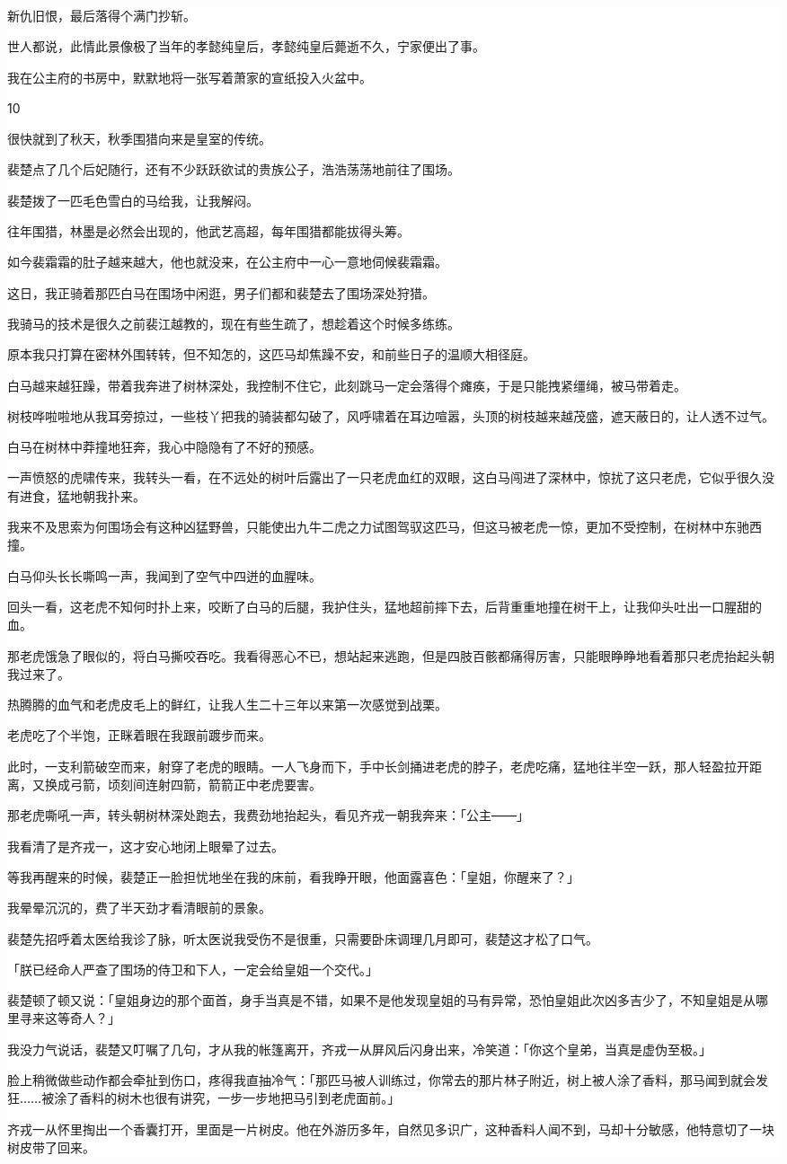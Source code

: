 新仇旧恨，最后落得个满门抄斩。

世人都说，此情此景像极了当年的孝懿纯皇后，孝懿纯皇后薨逝不久，宁家便出了事。

我在公主府的书房中，默默地将一张写着萧家的宣纸投入火盆中。

10

很快就到了秋天，秋季围猎向来是皇室的传统。

裴楚点了几个后妃随行，还有不少跃跃欲试的贵族公子，浩浩荡荡地前往了围场。

裴楚拨了一匹毛色雪白的马给我，让我解闷。

往年围猎，林墨是必然会出现的，他武艺高超，每年围猎都能拔得头筹。

如今裴霜霜的肚子越来越大，他也就没来，在公主府中一心一意地伺候裴霜霜。

这日，我正骑着那匹白马在围场中闲逛，男子们都和裴楚去了围场深处狩猎。

我骑马的技术是很久之前裴江越教的，现在有些生疏了，想趁着这个时候多练练。

原本我只打算在密林外围转转，但不知怎的，这匹马却焦躁不安，和前些日子的温顺大相径庭。

白马越来越狂躁，带着我奔进了树林深处，我控制不住它，此刻跳马一定会落得个瘫痪，于是只能拽紧缰绳，被马带着走。

树枝哗啦啦地从我耳旁掠过，一些枝丫把我的骑装都勾破了，风呼啸着在耳边喧嚣，头顶的树枝越来越茂盛，遮天蔽日的，让人透不过气。

白马在树林中莽撞地狂奔，我心中隐隐有了不好的预感。

一声愤怒的虎啸传来，我转头一看，在不远处的树叶后露出了一只老虎血红的双眼，这白马闯进了深林中，惊扰了这只老虎，它似乎很久没有进食，猛地朝我扑来。

我来不及思索为何围场会有这种凶猛野兽，只能使出九牛二虎之力试图驾驭这匹马，但这马被老虎一惊，更加不受控制，在树林中东驰西撞。

白马仰头长长嘶鸣一声，我闻到了空气中四迸的血腥味。

回头一看，这老虎不知何时扑上来，咬断了白马的后腿，我护住头，猛地超前摔下去，后背重重地撞在树干上，让我仰头吐出一口腥甜的血。

那老虎饿急了眼似的，将白马撕咬吞吃。我看得恶心不已，想站起来逃跑，但是四肢百骸都痛得厉害，只能眼睁睁地看着那只老虎抬起头朝我过来了。

热腾腾的血气和老虎皮毛上的鲜红，让我人生二十三年以来第一次感觉到战栗。

老虎吃了个半饱，正眯着眼在我跟前踱步而来。

此时，一支利箭破空而来，射穿了老虎的眼睛。一人飞身而下，手中长剑捅进老虎的脖子，老虎吃痛，猛地往半空一跃，那人轻盈拉开距离，又换成弓箭，顷刻间连射四箭，箭箭正中老虎要害。

那老虎嘶吼一声，转头朝树林深处跑去，我费劲地抬起头，看见齐戎一朝我奔来：「公主——」

我看清了是齐戎一，这才安心地闭上眼晕了过去。

等我再醒来的时候，裴楚正一脸担忧地坐在我的床前，看我睁开眼，他面露喜色：「皇姐，你醒来了？」

我晕晕沉沉的，费了半天劲才看清眼前的景象。

裴楚先招呼着太医给我诊了脉，听太医说我受伤不是很重，只需要卧床调理几月即可，裴楚这才松了口气。

「朕已经命人严查了围场的侍卫和下人，一定会给皇姐一个交代。」

裴楚顿了顿又说：「皇姐身边的那个面首，身手当真是不错，如果不是他发现皇姐的马有异常，恐怕皇姐此次凶多吉少了，不知皇姐是从哪里寻来这等奇人？」

我没力气说话，裴楚又叮嘱了几句，才从我的帐篷离开，齐戎一从屏风后闪身出来，冷笑道：「你这个皇弟，当真是虚伪至极。」

脸上稍微做些动作都会牵扯到伤口，疼得我直抽冷气：「那匹马被人训练过，你常去的那片林子附近，树上被人涂了香料，那马闻到就会发狂……被涂了香料的树木也很有讲究，一步一步地把马引到老虎面前。」

齐戎一从怀里掏出一个香囊打开，里面是一片树皮。他在外游历多年，自然见多识广，这种香料人闻不到，马却十分敏感，他特意切了一块树皮带了回来。
